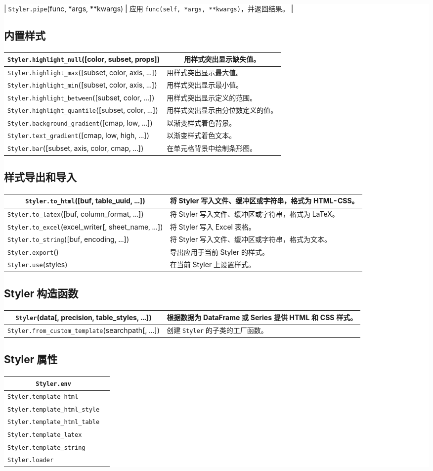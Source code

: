 | `Styler.pipe`(func, *args, **kwargs) | 应用 `func(self, *args, **kwargs)`，并返回结果。 |

## 内置样式

| `Styler.highlight_null`([color, subset, props]) | 用样式突出显示缺失值。 |
| --- | --- |
| `Styler.highlight_max`([subset, color, axis, ...]) | 用样式突出显示最大值。 |
| `Styler.highlight_min`([subset, color, axis, ...]) | 用样式突出显示最小值。 |
| `Styler.highlight_between`([subset, color, ...]) | 用样式突出显示定义的范围。 |
| `Styler.highlight_quantile`([subset, color, ...]) | 用样式突出显示由分位数定义的值。 |
| `Styler.background_gradient`([cmap, low, ...]) | 以渐变样式着色背景。 |
| `Styler.text_gradient`([cmap, low, high, ...]) | 以渐变样式着色文本。 |
| `Styler.bar`([subset, axis, color, cmap, ...]) | 在单元格背景中绘制条形图。 |

## 样式导出和导入

| `Styler.to_html`([buf, table_uuid, ...]) | 将 Styler 写入文件、缓冲区或字符串，格式为 HTML-CSS。 |
| --- | --- |
| `Styler.to_latex`([buf, column_format, ...]) | 将 Styler 写入文件、缓冲区或字符串，格式为 LaTeX。 |
| `Styler.to_excel`(excel_writer[, sheet_name, ...]) | 将 Styler 写入 Excel 表格。 |
| `Styler.to_string`([buf, encoding, ...]) | 将 Styler 写入文件、缓冲区或字符串，格式为文本。 |
| `Styler.export`() | 导出应用于当前 Styler 的样式。 |
| `Styler.use`(styles) | 在当前 Styler 上设置样式。 |

## Styler 构造函数

| `Styler`(data[, precision, table_styles, ...]) | 根据数据为 DataFrame 或 Series 提供 HTML 和 CSS 样式。 |
| --- | --- |
| `Styler.from_custom_template`(searchpath[, ...]) | 创建 `Styler` 的子类的工厂函数。 |

## Styler 属性

| `Styler.env` |  |
| --- | --- |
| `Styler.template_html` |  |
| `Styler.template_html_style` |  |
| `Styler.template_html_table` |  |
| `Styler.template_latex` |  |
| `Styler.template_string` |  |
| `Styler.loader` |  |
